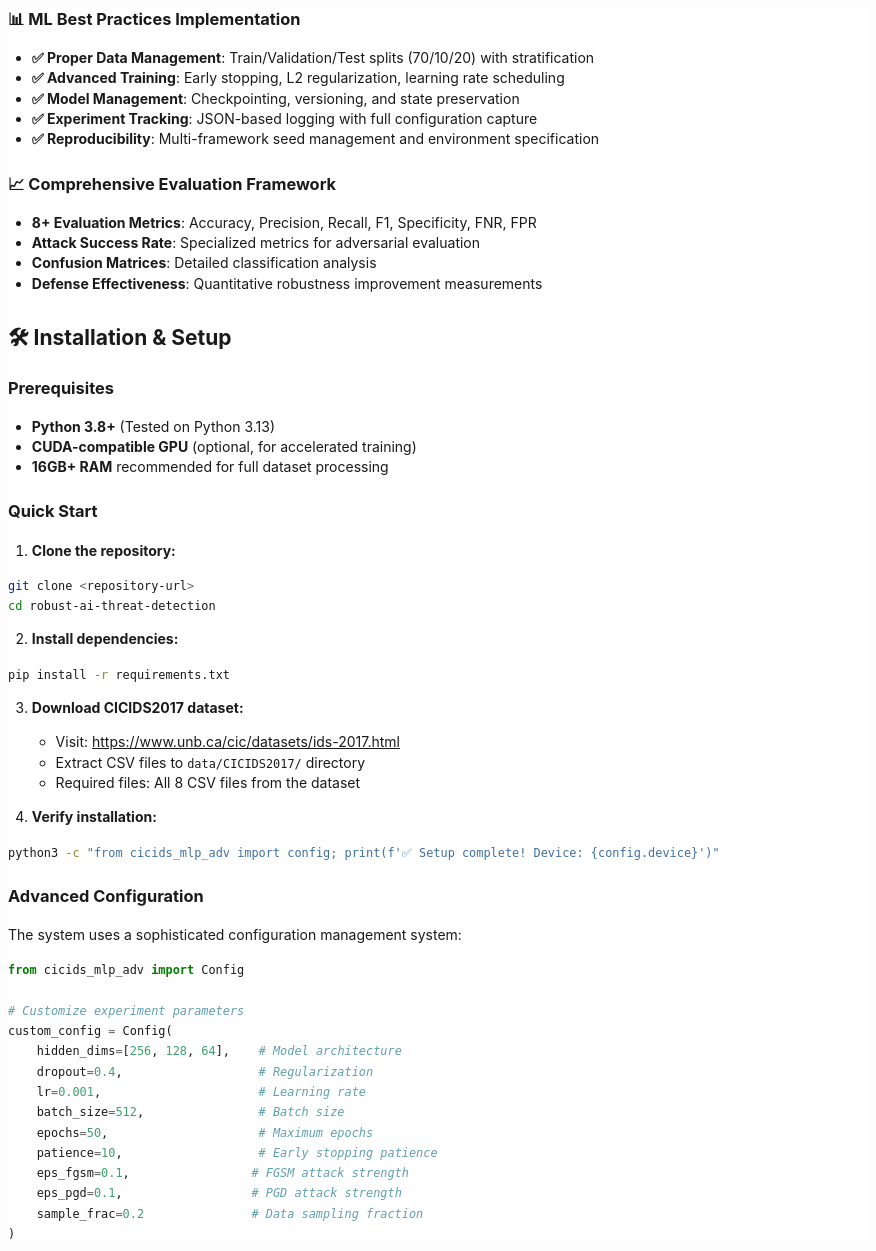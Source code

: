 ### 📊 **ML Best Practices Implementation**
- **✅ Proper Data Management**: Train/Validation/Test splits (70/10/20) with stratification
- **✅ Advanced Training**: Early stopping, L2 regularization, learning rate scheduling
- **✅ Model Management**: Checkpointing, versioning, and state preservation
- **✅ Experiment Tracking**: JSON-based logging with full configuration capture
- **✅ Reproducibility**: Multi-framework seed management and environment specification

### 📈 **Comprehensive Evaluation Framework**
- **8+ Evaluation Metrics**: Accuracy, Precision, Recall, F1, Specificity, FNR, FPR
- **Attack Success Rate**: Specialized metrics for adversarial evaluation
- **Confusion Matrices**: Detailed classification analysis
- **Defense Effectiveness**: Quantitative robustness improvement measurements

## 🛠️ Installation & Setup

### Prerequisites
- **Python 3.8+** (Tested on Python 3.13)
- **CUDA-compatible GPU** (optional, for accelerated training)
- **16GB+ RAM** recommended for full dataset processing

### Quick Start
1. **Clone the repository:**
```bash
git clone <repository-url>
cd robust-ai-threat-detection
```

2. **Install dependencies:**
```bash
pip install -r requirements.txt
```

3. **Download CICIDS2017 dataset:**
   - Visit: https://www.unb.ca/cic/datasets/ids-2017.html
   - Extract CSV files to `data/CICIDS2017/` directory
   - Required files: All 8 CSV files from the dataset

4. **Verify installation:**
```bash
python3 -c "from cicids_mlp_adv import config; print(f'✅ Setup complete! Device: {config.device}')"
```

### Advanced Configuration
The system uses a sophisticated configuration management system:

```python
from cicids_mlp_adv import Config

# Customize experiment parameters
custom_config = Config(
    hidden_dims=[256, 128, 64],    # Model architecture
    dropout=0.4,                   # Regularization
    lr=0.001,                      # Learning rate
    batch_size=512,                # Batch size
    epochs=50,                     # Maximum epochs
    patience=10,                   # Early stopping patience
    eps_fgsm=0.1,                 # FGSM attack strength
    eps_pgd=0.1,                  # PGD attack strength
    sample_frac=0.2               # Data sampling fraction
)
```
